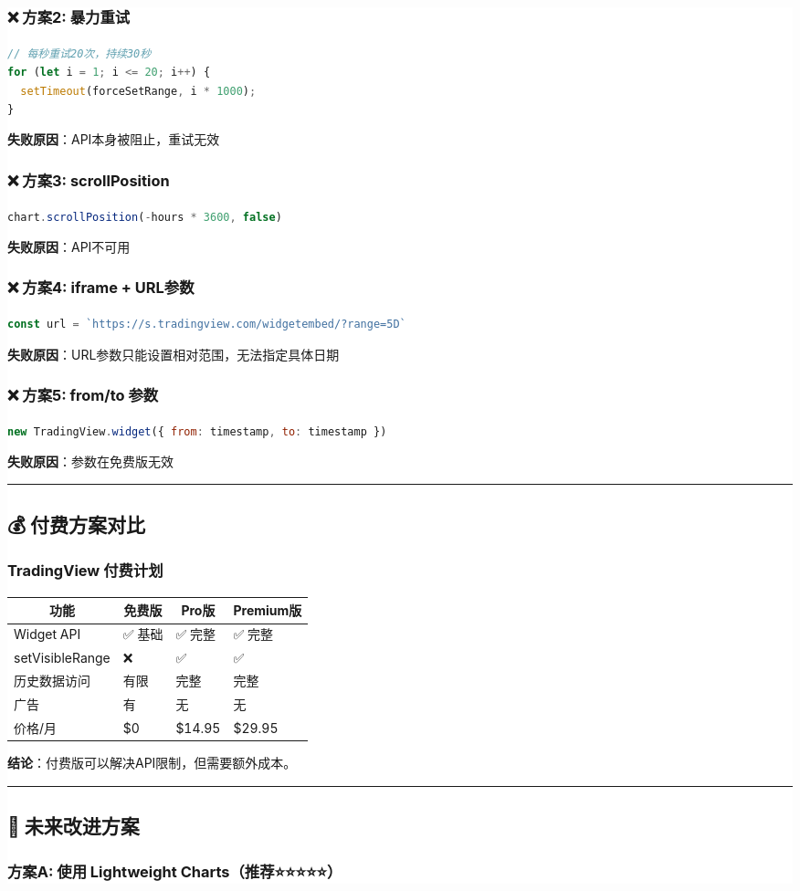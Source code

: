 ### ❌ 方案2: 暴力重试
```javascript
// 每秒重试20次，持续30秒
for (let i = 1; i <= 20; i++) {
  setTimeout(forceSetRange, i * 1000);
}
```
**失败原因**：API本身被阻止，重试无效

### ❌ 方案3: scrollPosition
```javascript
chart.scrollPosition(-hours * 3600, false)
```
**失败原因**：API不可用

### ❌ 方案4: iframe + URL参数
```javascript
const url = `https://s.tradingview.com/widgetembed/?range=5D`
```
**失败原因**：URL参数只能设置相对范围，无法指定具体日期

### ❌ 方案5: from/to 参数
```javascript
new TradingView.widget({ from: timestamp, to: timestamp })
```
**失败原因**：参数在免费版无效

---

## 💰 付费方案对比

### TradingView 付费计划

| 功能 | 免费版 | Pro版 | Premium版 |
|------|-------|-------|----------|
| Widget API | ✅ 基础 | ✅ 完整 | ✅ 完整 |
| setVisibleRange | ❌ | ✅ | ✅ |
| 历史数据访问 | 有限 | 完整 | 完整 |
| 广告 | 有 | 无 | 无 |
| 价格/月 | $0 | $14.95 | $29.95 |

**结论**：付费版可以解决API限制，但需要额外成本。

---

## 🔮 未来改进方案

### 方案A: 使用 Lightweight Charts（推荐⭐⭐⭐⭐⭐）
